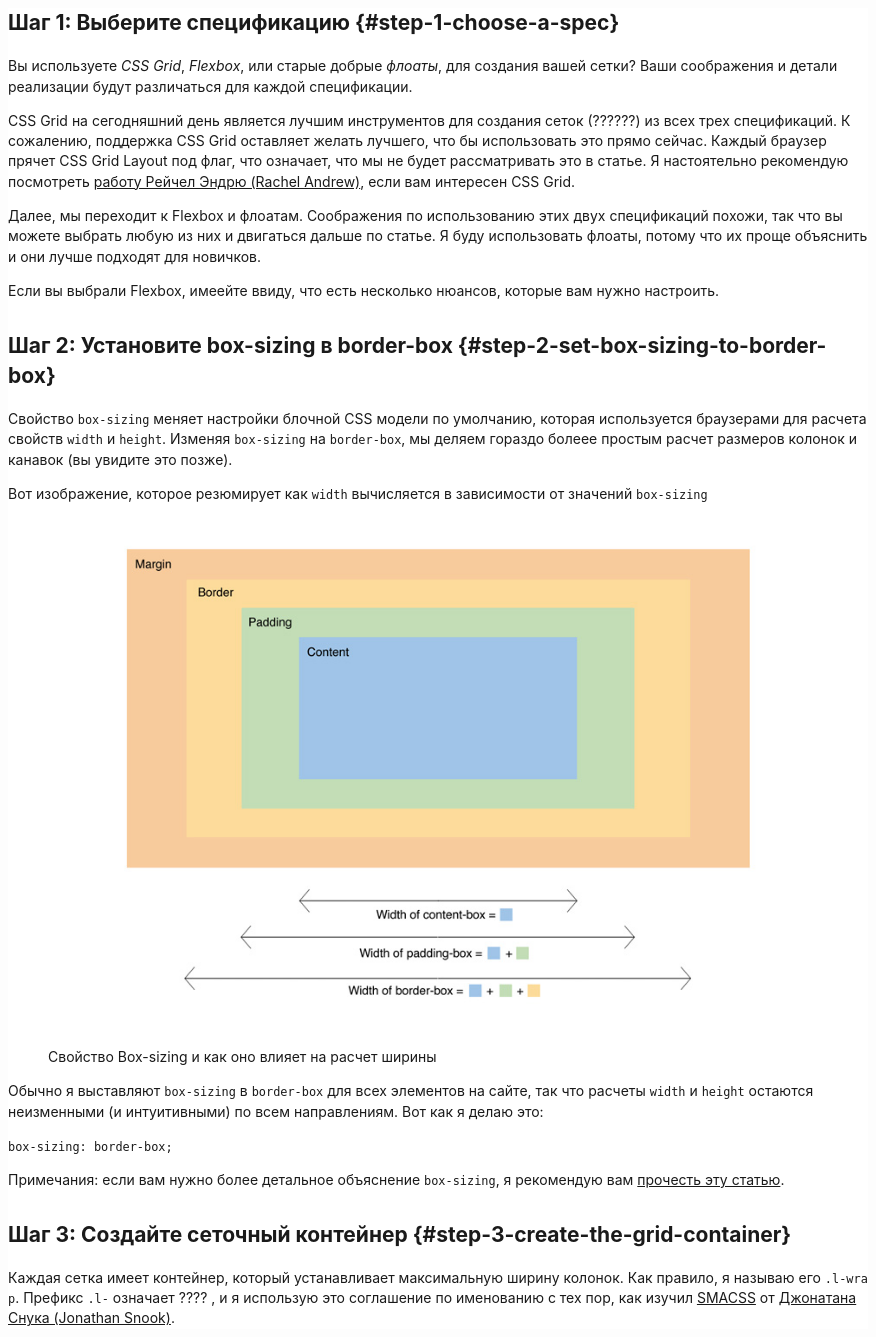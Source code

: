 ## Шаг 1: Выберите спецификацию {#step-1-choose-a-spec}

Вы используете *CSS Grid*, *Flexbox*, или старые добрые *флоаты*, для создания
вашей сетки? Ваши соображения и детали реализации будут различаться для каждой
спецификации.

CSS Grid на сегодняшний день является лучшим инструментов для создания сеток (??????) из
всех трех спецификаций. К сожалению, поддержка CSS Grid оставляет желать лучшего, что бы 
использовать это прямо сейчас. Каждый браузер прячет CSS Grid Layout под флаг, что означает,
что мы не будет рассматривать это в статье. Я настоятельно рекомендую посмотреть
[работу Рейчел Эндрю (Rachel Andrew)][5], если вам интересен CSS Grid.

Далее, мы переходит к Flexbox и флоатам. Соображения по использованию этих двух
спецификаций похожи, так что вы можете выбрать любую из них и двигаться дальше
по статье. Я буду использовать флоаты, потому что их проще объяснить и они лучше
подходят для новичков.

Если вы выбрали Flexbox, имеейте ввиду, что есть несколько нюансов, которые вам 
нужно настроить.

## Шаг 2: Установите box-sizing в border-box {#step-2-set-box-sizing-to-border-box}

Свойство `box-sizing` меняет настройки блочной CSS модели по умолчанию, которая
используется браузерами для расчета свойств `width` и `height`. Изменяя `box-sizing`
на `border-box`, мы деляем гораздо болеее простым расчет размеров колонок и канавок
(вы увидите это позже).

Вот изображение, которое резюмирует как `width` вычисляется в зависимости от значений
`box-sizing`

<figure>

![Свойство Box-sizing и как оно влияет на расчет ширины][6]<figcaption>
Свойство Box-sizing и как оно влияет на расчет ширины</figcaption></figure>

Обычно я выставляют `box-sizing` в `border-box` для всех элементов на сайте, 
так что расчеты `width` и `height` остаются неизменными (и интуитивными) по 
всем направлениям. Вот как я делаю это:

    box-sizing: border-box;
    
Примечания: если вам нужно более детальное объяснение `box-sizing`, я рекомендую
вам [прочесть эту статью][7].


## Шаг 3: Создайте сеточный контейнер {#step-3-create-the-grid-container}

Каждая сетка имеет контейнер, который устанавливает максимальную ширину колонок.
Как правило, я называю его `.l-wrap`. Префикс `.l-` означает ???? , и я использую 
это соглашение по именованию с тех пор, как изучил [SMACSS][8] от 
[Джонатана Снука (Jonathan Snook)][9].


 [1]: https://zellwk.com/blog/designing-grids
 [2]: https://zellwk.com/blog/designing-grids/
 [3]: https://zellwk.com/blog/migrating-from-bootstrap-to-susy/
 [4]: https://zellwk.com/blog/from-html-grids-to-css-grids/
 [5]: http://gridbyexample.com
 [6]: img/box-sizing.jpg
 [7]: https://zellwk.com/blog/understanding-css-box-sizing/
 [8]: https://smacss.com
 [9]: https://twitter.com/snookca
 [10]: img/columns.png
 [11]: img/grid-break.gif
 [12]: img/grid-columns.gif
 [13]: https://css-tricks.com/all-about-floats/
 [14]: img/float-collapse.png
 [15]: img/combi.png
 [16]: img/pattern-1side-margin.png
 [17]: img/subpixel.png
 [18]: img/margin-side-last-child.png
 [19]: http://codepen.io/zellwk/pen/mAYqrL/
 [20]: http://codepen.io/zellwk
 [21]: http://codepen.io
 [22]: img/pattern-1side-gutter.png
 [23]: img/pattern-split-margin.png
 [24]: http://codepen.io/zellwk/pen/BLZJza/
 [25]: img/pattern-split-padding.png
 [26]: http://codepen.io/zellwk/pen/ORYzQV/
 [27]: img/bg-relationship.jpg
 [28]: https://zellwk.com/blog/designing-grids/#how-big-should-columns-and-gutters-be-
 [29]: https://zellwk.com/blog/responsive-grid-system/how-the-grid-responds-to-different-viewports
 [30]: https://css-tricks.com/examples/nth-child-tester/
 [31]: https://zellwk.com/blog/how-to-write-mobile-first-css/
 [32]: http://codepen.io/zellwk/pen/ALkyAA/
 [33]: https://github.com/oddbird/susy/issues/609
 [34]: img/grid-example.png
 [35]: http://codepen.io/zellwk/pen/pEmLzY/
 [36]: img/grid-responsive.png
 [37]: https://zellwk.com/blog/mobile-first-css/
 [38]: http://codepen.io/zellwk/pen/qaGvxm/
 [39]: https://zellwk.com/blog/susy-gutter-positions/
